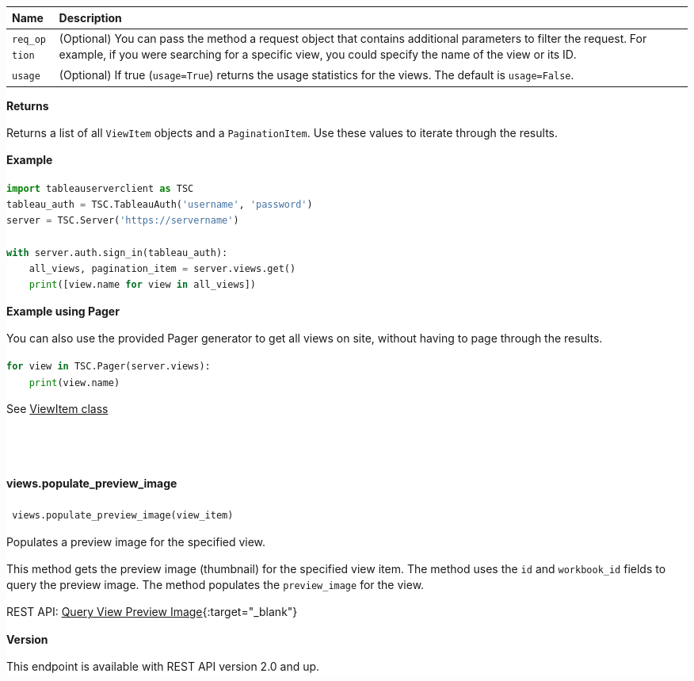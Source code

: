 Name | Description  
:--- | :---  
`req_option`  |  (Optional) You can pass the method a request object that contains additional parameters to filter the request. For example, if you were searching for a specific view, you could specify the name of the view or its ID.
`usage` | (Optional) If true (`usage=True`) returns the usage statistics for the views. The default is `usage=False`.  



**Returns**

Returns a list of all `ViewItem` objects and a `PaginationItem`. Use these values to iterate through the results.

**Example**

```py
import tableauserverclient as TSC
tableau_auth = TSC.TableauAuth('username', 'password')
server = TSC.Server('https://servername')

with server.auth.sign_in(tableau_auth):
    all_views, pagination_item = server.views.get()
    print([view.name for view in all_views])
```

**Example using Pager**

You can also use the provided Pager generator to get all views on site, without having to page through the results.
```py
for view in TSC.Pager(server.views):
    print(view.name)
```

See [ViewItem class](#viewitem-class)


<br>   
<br>

#### views.populate_preview_image

```py
 views.populate_preview_image(view_item)
```

Populates a preview image for the specified view.

This method gets the preview image (thumbnail) for the specified view item. The method uses the `id` and `workbook_id` fields to query the preview image. The method populates the `preview_image` for the view.

REST API: [Query View Preview Image](https://onlinehelp.tableau.com/current/api/rest_api/en-us/REST/rest_api_ref.htm#query_view_with_preview){:target="_blank"}

**Version**

This endpoint is available with REST API version 2.0 and up.
